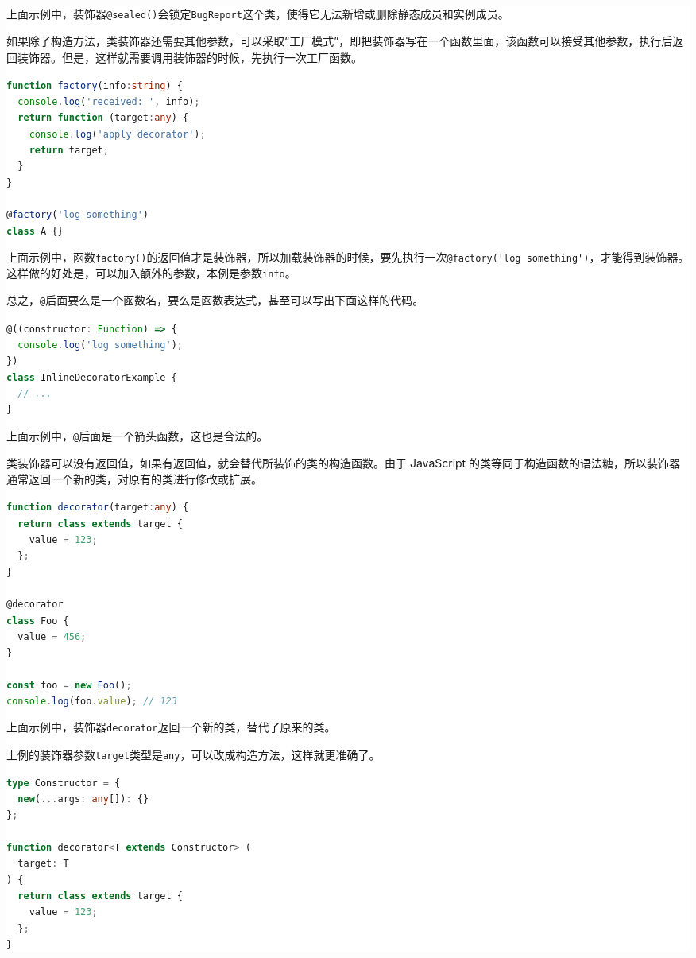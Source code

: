 上面示例中，装饰器`@sealed()`会锁定`BugReport`这个类，使得它无法新增或删除静态成员和实例成员。

如果除了构造方法，类装饰器还需要其他参数，可以采取“工厂模式”，即把装饰器写在一个函数里面，该函数可以接受其他参数，执行后返回装饰器。但是，这样就需要调用装饰器的时候，先执行一次工厂函数。

```typescript
function factory(info:string) {
  console.log('received: ', info);
  return function (target:any) {
    console.log('apply decorator');
    return target;
  }
}

@factory('log something')
class A {}
```

上面示例中，函数`factory()`的返回值才是装饰器，所以加载装饰器的时候，要先执行一次`@factory('log something')`，才能得到装饰器。这样做的好处是，可以加入额外的参数，本例是参数`info`。

总之，`@`后面要么是一个函数名，要么是函数表达式，甚至可以写出下面这样的代码。

```typescript
@((constructor: Function) => {
  console.log('log something');
})
class InlineDecoratorExample {
  // ...
}
```

上面示例中，`@`后面是一个箭头函数，这也是合法的。

类装饰器可以没有返回值，如果有返回值，就会替代所装饰的类的构造函数。由于 JavaScript 的类等同于构造函数的语法糖，所以装饰器通常返回一个新的类，对原有的类进行修改或扩展。

```typescript
function decorator(target:any) {
  return class extends target {
    value = 123;  
  };
}

@decorator
class Foo {
  value = 456;
}

const foo = new Foo();
console.log(foo.value); // 123
```

上面示例中，装饰器`decorator`返回一个新的类，替代了原来的类。

上例的装饰器参数`target`类型是`any`，可以改成构造方法，这样就更准确了。

```typescript
type Constructor = {
  new(...args: any[]): {}
};

function decorator<T extends Constructor> (
  target: T
) {
  return class extends target {
    value = 123;  
  };
}
```
